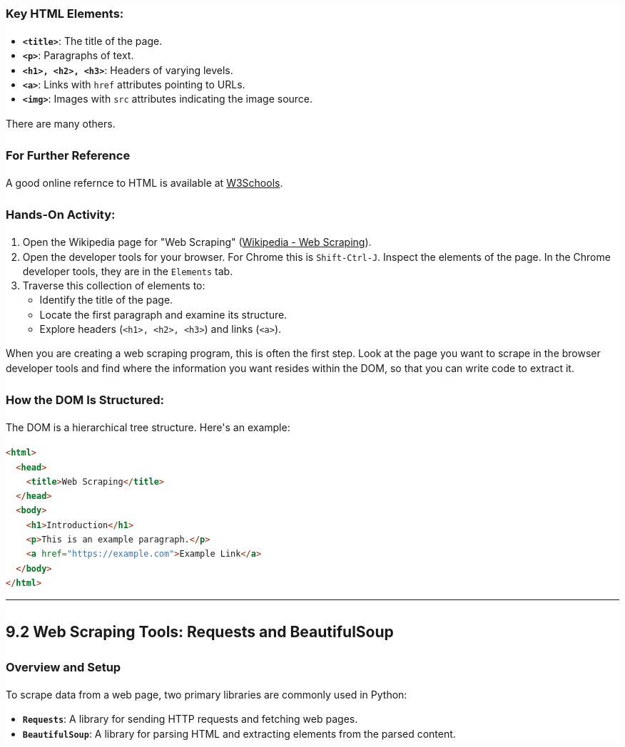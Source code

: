 ### **Key HTML Elements:**
- **`<title>`**: The title of the page.
- **`<p>`**: Paragraphs of text.
- **`<h1>, <h2>, <h3>`**: Headers of varying levels.
- **`<a>`**: Links with `href` attributes pointing to URLs.
- **`<img>`**: Images with `src` attributes indicating the image source.

There are many others.

### For Further Reference

A good online refernce to HTML is available at [W3Schools](https://www.w3schools.com/html/).

### **Hands-On Activity:**

1. Open the Wikipedia page for "Web Scraping" ([Wikipedia - Web Scraping](https://en.wikipedia.org/wiki/Web_scraping)).
2. Open the developer tools for your browser.  For Chrome this is `Shift-Ctrl-J`.  Inspect the elements of the page.  In the Chrome developer tools, they are in the `Elements` tab. 
3. Traverse this collection of elements to:
   - Identify the title of the page.
   - Locate the first paragraph and examine its structure.
   - Explore headers (`<h1>, <h2>, <h3>`) and links (`<a>`).

When you are creating a web scraping program, this is often the first step.  Look at the page you want to scrape in the browser developer tools and find where the information you want resides within the DOM, so that you can write code to extract it.

### **How the DOM Is Structured:**
The DOM is a hierarchical tree structure. Here's an example:
```html
<html>
  <head>
    <title>Web Scraping</title>
  </head>
  <body>
    <h1>Introduction</h1>
    <p>This is an example paragraph.</p>
    <a href="https://example.com">Example Link</a>
  </body>
</html>
```

---

## **9.2 Web Scraping Tools: Requests and BeautifulSoup**

### **Overview and Setup**

To scrape data from a web page, two primary libraries are commonly used in Python:
- **`Requests`**: A library for sending HTTP requests and fetching web pages.
- **`BeautifulSoup`**: A library for parsing HTML and extracting elements from the parsed content.
